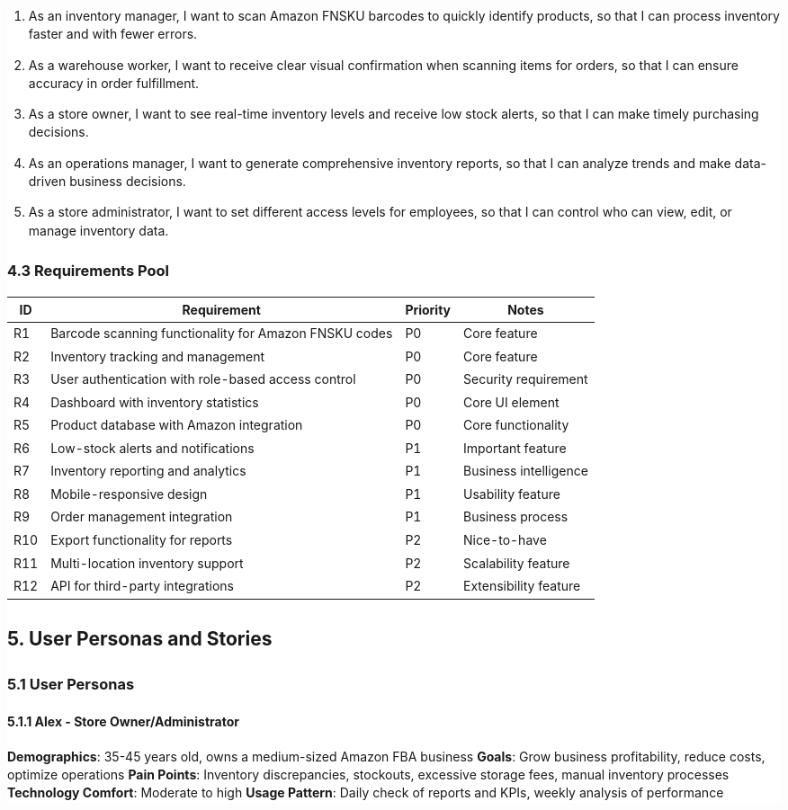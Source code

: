 1. As an inventory manager, I want to scan Amazon FNSKU barcodes to quickly identify products, so that I can process inventory faster and with fewer errors.

2. As a warehouse worker, I want to receive clear visual confirmation when scanning items for orders, so that I can ensure accuracy in order fulfillment.

3. As a store owner, I want to see real-time inventory levels and receive low stock alerts, so that I can make timely purchasing decisions.

4. As an operations manager, I want to generate comprehensive inventory reports, so that I can analyze trends and make data-driven business decisions.

5. As a store administrator, I want to set different access levels for employees, so that I can control who can view, edit, or manage inventory data.

### 4.3 Requirements Pool

| ID | Requirement | Priority | Notes |
|----|-------------|----------|-------|
| R1 | Barcode scanning functionality for Amazon FNSKU codes | P0 | Core feature |
| R2 | Inventory tracking and management | P0 | Core feature |
| R3 | User authentication with role-based access control | P0 | Security requirement |
| R4 | Dashboard with inventory statistics | P0 | Core UI element |
| R5 | Product database with Amazon integration | P0 | Core functionality |
| R6 | Low-stock alerts and notifications | P1 | Important feature |
| R7 | Inventory reporting and analytics | P1 | Business intelligence |
| R8 | Mobile-responsive design | P1 | Usability feature |
| R9 | Order management integration | P1 | Business process |
| R10 | Export functionality for reports | P2 | Nice-to-have |
| R11 | Multi-location inventory support | P2 | Scalability feature |
| R12 | API for third-party integrations | P2 | Extensibility feature |

## 5. User Personas and Stories

### 5.1 User Personas

#### 5.1.1 Alex - Store Owner/Administrator
**Demographics**: 35-45 years old, owns a medium-sized Amazon FBA business
**Goals**: Grow business profitability, reduce costs, optimize operations
**Pain Points**: Inventory discrepancies, stockouts, excessive storage fees, manual inventory processes
**Technology Comfort**: Moderate to high
**Usage Pattern**: Daily check of reports and KPIs, weekly analysis of performance
